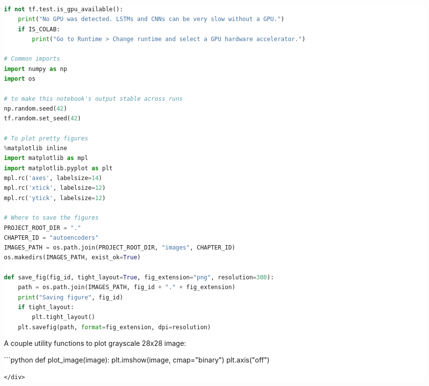 ```python
if not tf.test.is_gpu_available():
    print("No GPU was detected. LSTMs and CNNs can be very slow without a GPU.")
    if IS_COLAB:
        print("Go to Runtime > Change runtime and select a GPU hardware accelerator.")

# Common imports
import numpy as np
import os

# to make this notebook's output stable across runs
np.random.seed(42)
tf.random.set_seed(42)

# To plot pretty figures
%matplotlib inline
import matplotlib as mpl
import matplotlib.pyplot as plt
mpl.rc('axes', labelsize=14)
mpl.rc('xtick', labelsize=12)
mpl.rc('ytick', labelsize=12)

# Where to save the figures
PROJECT_ROOT_DIR = "."
CHAPTER_ID = "autoencoders"
IMAGES_PATH = os.path.join(PROJECT_ROOT_DIR, "images", CHAPTER_ID)
os.makedirs(IMAGES_PATH, exist_ok=True)

def save_fig(fig_id, tight_layout=True, fig_extension="png", resolution=300):
    path = os.path.join(IMAGES_PATH, fig_id + "." + fig_extension)
    print("Saving figure", fig_id)
    if tight_layout:
        plt.tight_layout()
    plt.savefig(path, format=fig_extension, dpi=resolution)

```
</div>

</div>



A couple utility functions to plot grayscale 28x28 image:



<div markdown="1" class="cell code_cell">
<div class="input_area" markdown="1">
```python
def plot_image(image):
    plt.imshow(image, cmap="binary")
    plt.axis("off")

```
</div>
